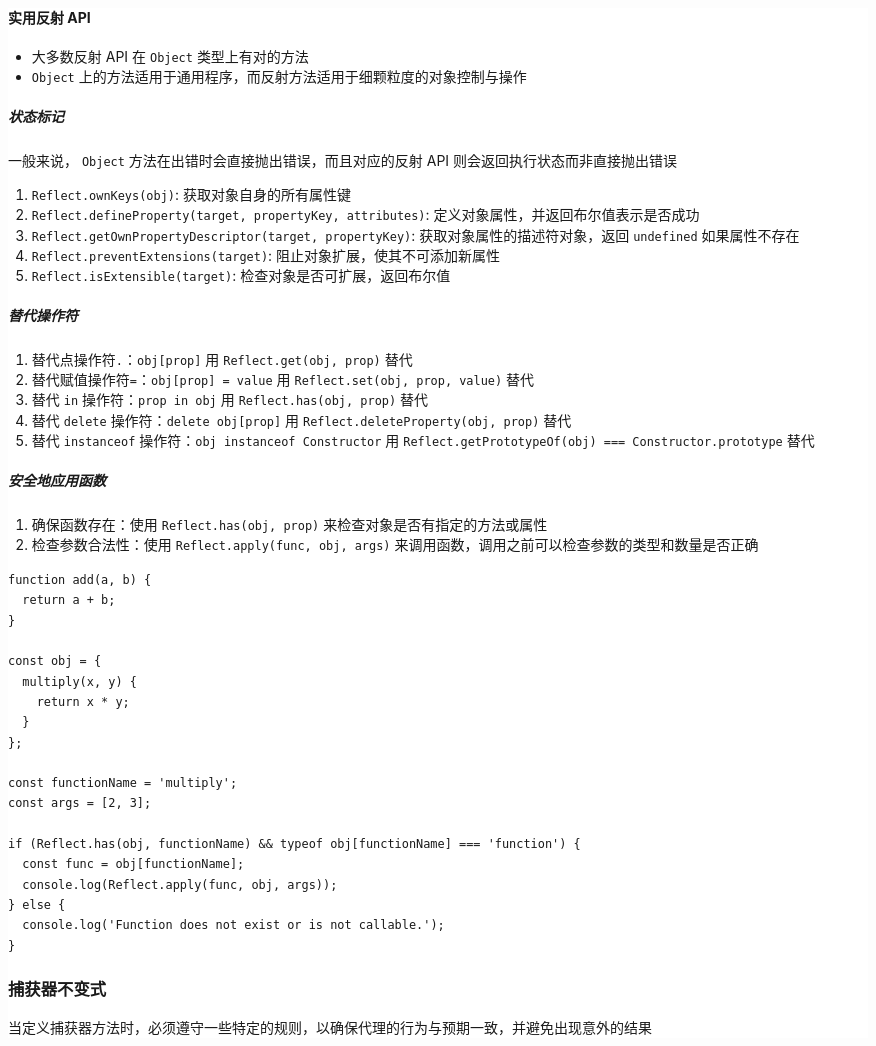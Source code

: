 #### 实用反射 API

* 大多数反射 API 在 `Object` 类型上有对的方法
* `Object` 上的方法适用于通用程序，而反射方法适用于细颗粒度的对象控制与操作

##### 状态标记

一般来说， `Object` 方法在出错时会直接抛出错误，而且对应的反射 API 则会返回执行状态而非直接抛出错误

1. `Reflect.ownKeys(obj)`: 获取对象自身的所有属性键
2. `Reflect.defineProperty(target, propertyKey, attributes)`: 定义对象属性，并返回布尔值表示是否成功
3. `Reflect.getOwnPropertyDescriptor(target, propertyKey)`: 获取对象属性的描述符对象，返回 `undefined` 如果属性不存在
4. `Reflect.preventExtensions(target)`: 阻止对象扩展，使其不可添加新属性
5. `Reflect.isExtensible(target)`: 检查对象是否可扩展，返回布尔值

##### 替代操作符

1. 替代点操作符`.`：`obj[prop]` 用 `Reflect.get(obj, prop)` 替代
2. 替代赋值操作符`=`：`obj[prop] = value` 用 `Reflect.set(obj, prop, value)` 替代
3. 替代 `in` 操作符：`prop in obj` 用 `Reflect.has(obj, prop)` 替代
4. 替代 `delete` 操作符：`delete obj[prop]` 用 `Reflect.deleteProperty(obj, prop)` 替代
5. 替代 `instanceof` 操作符：`obj instanceof Constructor` 用 `Reflect.getPrototypeOf(obj) === Constructor.prototype` 替代

##### 安全地应用函数

1. 确保函数存在：使用 `Reflect.has(obj, prop)` 来检查对象是否有指定的方法或属性
2. 检查参数合法性：使用 `Reflect.apply(func, obj, args)` 来调用函数，调用之前可以检查参数的类型和数量是否正确

```JS
function add(a, b) {
  return a + b;
}

const obj = {
  multiply(x, y) {
    return x * y;
  }
};

const functionName = 'multiply';
const args = [2, 3];

if (Reflect.has(obj, functionName) && typeof obj[functionName] === 'function') {
  const func = obj[functionName];
  console.log(Reflect.apply(func, obj, args));
} else {
  console.log('Function does not exist or is not callable.');
}
```

### 捕获器不变式

当定义捕获器方法时，必须遵守一些特定的规则，以确保代理的行为与预期一致，并避免出现意外的结果
